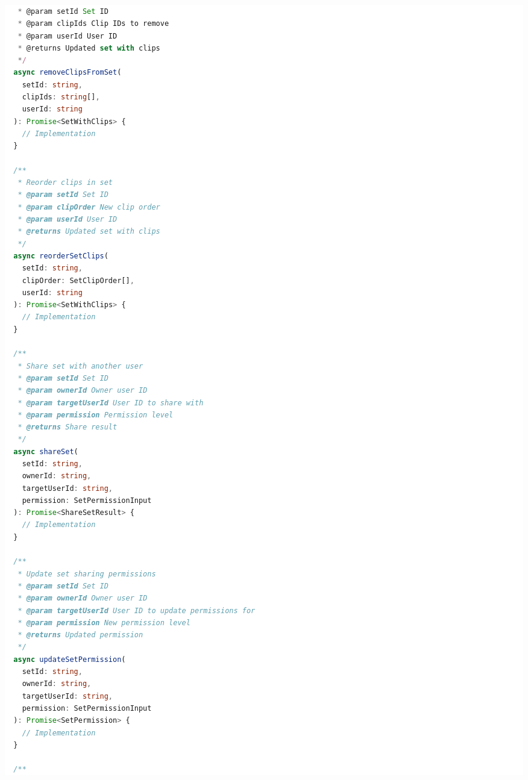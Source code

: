 ```typescript
   * @param setId Set ID
   * @param clipIds Clip IDs to remove
   * @param userId User ID
   * @returns Updated set with clips
   */
  async removeClipsFromSet(
    setId: string,
    clipIds: string[],
    userId: string
  ): Promise<SetWithClips> {
    // Implementation
  }

  /**
   * Reorder clips in set
   * @param setId Set ID
   * @param clipOrder New clip order
   * @param userId User ID
   * @returns Updated set with clips
   */
  async reorderSetClips(
    setId: string,
    clipOrder: SetClipOrder[],
    userId: string
  ): Promise<SetWithClips> {
    // Implementation
  }

  /**
   * Share set with another user
   * @param setId Set ID
   * @param ownerId Owner user ID
   * @param targetUserId User ID to share with
   * @param permission Permission level
   * @returns Share result
   */
  async shareSet(
    setId: string,
    ownerId: string,
    targetUserId: string,
    permission: SetPermissionInput
  ): Promise<ShareSetResult> {
    // Implementation
  }

  /**
   * Update set sharing permissions
   * @param setId Set ID
   * @param ownerId Owner user ID
   * @param targetUserId User ID to update permissions for
   * @param permission New permission level
   * @returns Updated permission
   */
  async updateSetPermission(
    setId: string,
    ownerId: string,
    targetUserId: string,
    permission: SetPermissionInput
  ): Promise<SetPermission> {
    // Implementation
  }

  /**
```